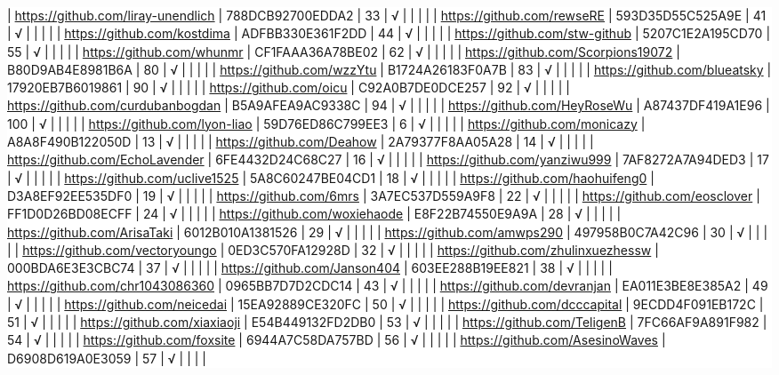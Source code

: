| https://github.com/liray-unendlich    | 788DCB92700EDDA2 | 33     | √        |                                            |                 |                              |
| https://github.com/rewseRE            | 593D35D55C525A9E | 41     | √        |                                            |                 |                              |
| https://github.com/kostdima           | ADFBB330E361F2DD | 44     | √        |                                            |                 |                              |
| https://github.com/stw-github         | 5207C1E2A195CD70 | 55     | √        |                                            |                 |                              |
| https://github.com/whunmr             | CF1FAAA36A78BE02 | 62     | √        |                                            |                 |                              |
| https://github.com/Scorpions19072     | B80D9AB4E8981B6A | 80     | √        |                                            |                 |                              |
| https://github.com/wzzYtu             | B1724A26183F0A7B | 83     | √        |                                            |                 |                              |
| https://github.com/blueatsky          | 17920EB7B6019861 | 90     | √        |                                            |                 |                              |
| https://github.com/oicu               | C92A0B7DE0DCE257 | 92     | √        |                                            |                 |                              |
| https://github.com/curdubanbogdan     | B5A9AFEA9AC9338C | 94     | √        |                                            |                 |                              |
| https://github.com/HeyRoseWu          | A87437DF419A1E96 | 100    | √        |                                            |                 |                              |
| https://github.com/lyon-liao          | 59D76ED86C799EE3 | 6      | √        |                                            |                 |                              |
| https://github.com/monicazy           | A8A8F490B122050D | 13     | √        |                                            |                 |                              |
| https://github.com/Deahow             | 2A79377F8AA05A28 | 14     | √        |                                            |                 |                              |
| https://github.com/EchoLavender       | 6FE4432D24C68C27 | 16     | √        |                                            |                 |                              |
| https://github.com/yanziwu999         | 7AF8272A7A94DED3 | 17     | √        |                                            |                 |                              |
| https://github.com/uclive1525         | 5A8C60247BE04CD1 | 18     | √        |                                            |                 |                              |
| https://github.com/haohuifeng0        | D3A8EF92EE535DF0 | 19     | √        |                                            |                 |                              |
| https://github.com/6mrs               | 3A7EC537D559A9F8 | 22     | √        |                                            |                 |                              |
| https://github.com/eosclover          | FF1D0D26BD08ECFF | 24     | √        |                                            |                 |                              |
| https://github.com/woxiehaode         | E8F22B74550E9A9A | 28     | √        |                                            |                 |                              |
| https://github.com/ArisaTaki          | 6012B010A1381526 | 29     | √        |                                            |                 |                              |
| https://github.com/amwps290           | 497958B0C7A42C96 | 30     | √        |                                            |                 |                              |
| https://github.com/vectoryoungo       | 0ED3C570FA12928D | 32     | √        |                                            |                 |                              |
| https://github.com/zhulinxuezhessw    | 000BDA6E3E3CBC74 | 37     | √        |                                            |                 |                              |
| https://github.com/Janson404          | 603EE288B19EE821 | 38     | √        |                                            |                 |                              |
| https://github.com/chr1043086360      | 0965BB7D7D2CDC14 | 43     | √        |                                            |                 |                              |
| https://github.com/devranjan          | EA011E3BE8E385A2 | 49     | √        |                                            |                 |                              |
| https://github.com/neicedai           | 15EA92889CE320FC | 50     | √        |                                            |                 |                              |
| https://github.com/dcccapital         | 9ECDD4F091EB172C | 51     | √        |                                            |                 |                              |
| https://github.com/xiaxiaoji          | E54B449132FD2DB0 | 53     | √        |                                            |                 |                              |
| https://github.com/TeligenB           | 7FC66AF9A891F982 | 54     | √        |                                            |                 |                              |
| https://github.com/foxsite            | 6944A7C58DA757BD | 56     | √        |                                            |                 |                              |
| https://github.com/AsesinoWaves       | D6908D619A0E3059 | 57     | √        |                                            |                 |                              |